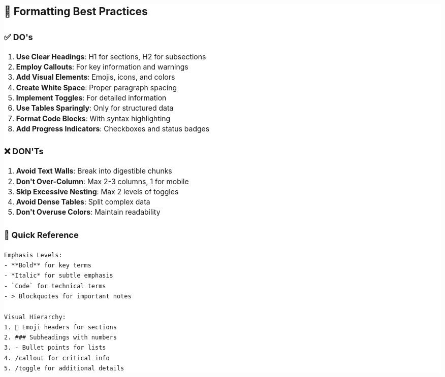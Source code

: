 ## 🎨 Formatting Best Practices

### ✅ DO's
1. **Use Clear Headings**: H1 for sections, H2 for subsections
2. **Employ Callouts**: For key information and warnings
3. **Add Visual Elements**: Emojis, icons, and colors
4. **Create White Space**: Proper paragraph spacing
5. **Implement Toggles**: For detailed information
6. **Use Tables Sparingly**: Only for structured data
7. **Format Code Blocks**: With syntax highlighting
8. **Add Progress Indicators**: Checkboxes and status badges

### ❌ DON'Ts
1. **Avoid Text Walls**: Break into digestible chunks
2. **Don't Over-Column**: Max 2-3 columns, 1 for mobile
3. **Skip Excessive Nesting**: Max 2 levels of toggles
4. **Avoid Dense Tables**: Split complex data
5. **Don't Overuse Colors**: Maintain readability

### 🎯 Quick Reference

```
Emphasis Levels:
- **Bold** for key terms
- *Italic* for subtle emphasis
- `Code` for technical terms
- > Blockquotes for important notes

Visual Hierarchy:
1. 🎯 Emoji headers for sections
2. ### Subheadings with numbers
3. - Bullet points for lists
4. /callout for critical info
5. /toggle for additional details
```